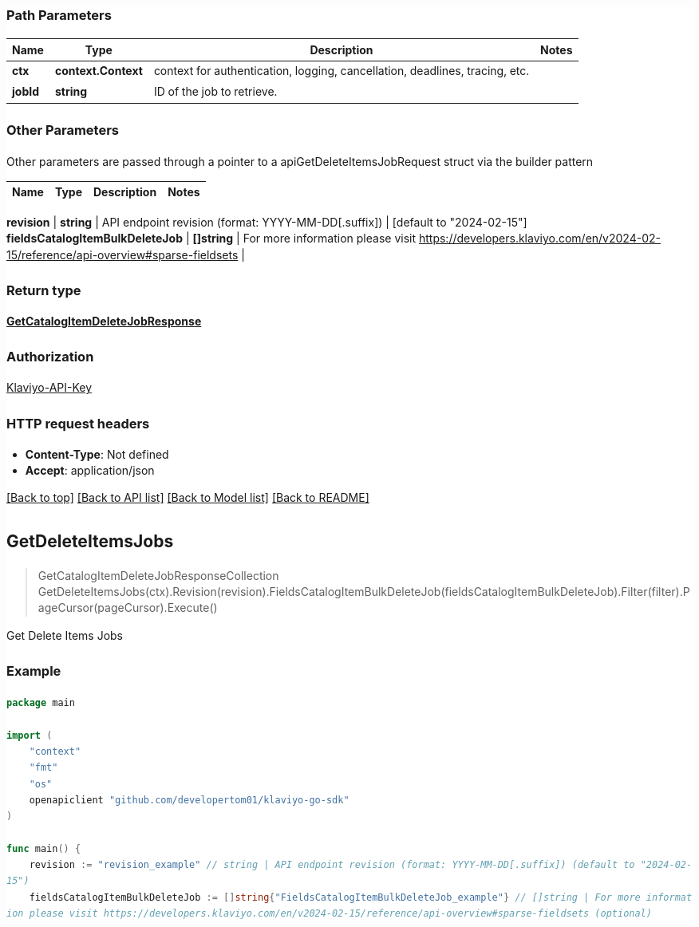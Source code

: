 ### Path Parameters


Name | Type | Description  | Notes
------------- | ------------- | ------------- | -------------
**ctx** | **context.Context** | context for authentication, logging, cancellation, deadlines, tracing, etc.
**jobId** | **string** | ID of the job to retrieve. | 

### Other Parameters

Other parameters are passed through a pointer to a apiGetDeleteItemsJobRequest struct via the builder pattern


Name | Type | Description  | Notes
------------- | ------------- | ------------- | -------------

 **revision** | **string** | API endpoint revision (format: YYYY-MM-DD[.suffix]) | [default to &quot;2024-02-15&quot;]
 **fieldsCatalogItemBulkDeleteJob** | **[]string** | For more information please visit https://developers.klaviyo.com/en/v2024-02-15/reference/api-overview#sparse-fieldsets | 

### Return type

[**GetCatalogItemDeleteJobResponse**](GetCatalogItemDeleteJobResponse.md)

### Authorization

[Klaviyo-API-Key](../README.md#Klaviyo-API-Key)

### HTTP request headers

- **Content-Type**: Not defined
- **Accept**: application/json

[[Back to top]](#) [[Back to API list]](../README.md#documentation-for-api-endpoints)
[[Back to Model list]](../README.md#documentation-for-models)
[[Back to README]](../README.md)


## GetDeleteItemsJobs

> GetCatalogItemDeleteJobResponseCollection GetDeleteItemsJobs(ctx).Revision(revision).FieldsCatalogItemBulkDeleteJob(fieldsCatalogItemBulkDeleteJob).Filter(filter).PageCursor(pageCursor).Execute()

Get Delete Items Jobs



### Example

```go
package main

import (
	"context"
	"fmt"
	"os"
	openapiclient "github.com/developertom01/klaviyo-go-sdk"
)

func main() {
	revision := "revision_example" // string | API endpoint revision (format: YYYY-MM-DD[.suffix]) (default to "2024-02-15")
	fieldsCatalogItemBulkDeleteJob := []string{"FieldsCatalogItemBulkDeleteJob_example"} // []string | For more information please visit https://developers.klaviyo.com/en/v2024-02-15/reference/api-overview#sparse-fieldsets (optional)
```